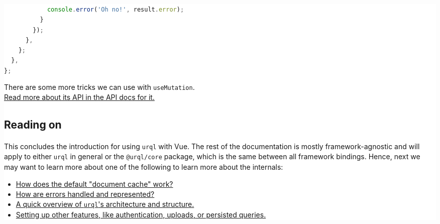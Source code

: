 ```js
            console.error('Oh no!', result.error);
          }
        });
      },
    };
  },
};
```

There are some more tricks we can use with `useMutation`.<br />
[Read more about its API in the API docs for it.](../api/vue.md#usemutation)

## Reading on

This concludes the introduction for using `urql` with Vue. The rest of the documentation
is mostly framework-agnostic and will apply to either `urql` in general or the `@urql/core` package,
which is the same between all framework bindings. Hence, next we may want to learn more about one of
the following to learn more about the internals:

- [How does the default "document cache" work?](./document-caching.md)
- [How are errors handled and represented?](./errors.md)
- [A quick overview of `urql`'s architecture and structure.](../architecture.md)
- [Setting up other features, like authentication, uploads, or persisted queries.](../advanced/README.md)
